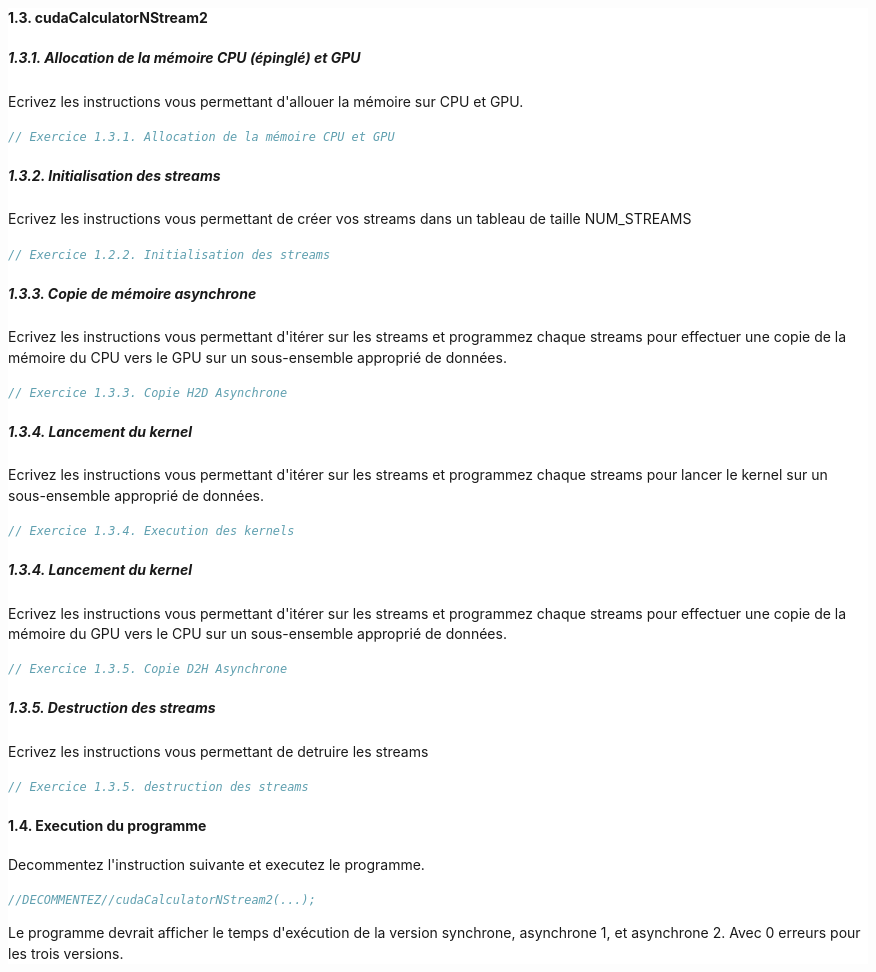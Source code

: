#### 1.3. cudaCalculatorNStream2


##### 1.3.1. Allocation de la mémoire CPU (épinglé) et GPU
Ecrivez les instructions vous permettant d'allouer la mémoire sur CPU et GPU.

```c
// Exercice 1.3.1. Allocation de la mémoire CPU et GPU
```

##### 1.3.2. Initialisation des streams
Ecrivez les instructions vous permettant de créer vos streams dans un tableau de taille NUM_STREAMS 

```c
// Exercice 1.2.2. Initialisation des streams
```

##### 1.3.3. Copie de mémoire asynchrone
Ecrivez les instructions vous permettant d'itérer sur les streams et programmez chaque streams pour effectuer une copie de la mémoire du CPU vers le GPU sur un sous-ensemble approprié de données.

```c
// Exercice 1.3.3. Copie H2D Asynchrone
```

##### 1.3.4. Lancement du kernel
Ecrivez les instructions vous permettant d'itérer sur les streams et programmez chaque streams pour lancer le kernel sur un sous-ensemble approprié de données.

```c
// Exercice 1.3.4. Execution des kernels
```

##### 1.3.4. Lancement du kernel
Ecrivez les instructions vous permettant d'itérer sur les streams et programmez chaque streams pour effectuer une copie de la mémoire du GPU vers le CPU sur un sous-ensemble approprié de données.

```c
// Exercice 1.3.5. Copie D2H Asynchrone
```

##### 1.3.5. Destruction des streams
Ecrivez les instructions vous permettant de detruire les streams

```c
// Exercice 1.3.5. destruction des streams
```

#### 1.4. Execution du programme

Decommentez l'instruction suivante et executez le programme.

```c
//DECOMMENTEZ//cudaCalculatorNStream2(...);
```

Le programme devrait afficher le temps d'exécution de la version synchrone, asynchrone 1, et asynchrone 2. Avec 0 erreurs pour les trois versions.
